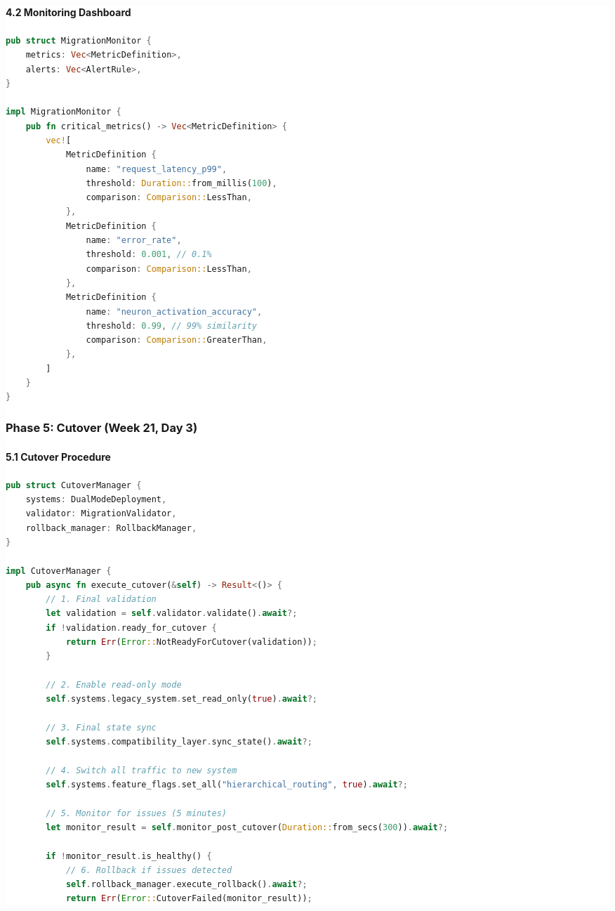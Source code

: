 #### 4.2 Monitoring Dashboard
```rust
pub struct MigrationMonitor {
    metrics: Vec<MetricDefinition>,
    alerts: Vec<AlertRule>,
}

impl MigrationMonitor {
    pub fn critical_metrics() -> Vec<MetricDefinition> {
        vec![
            MetricDefinition {
                name: "request_latency_p99",
                threshold: Duration::from_millis(100),
                comparison: Comparison::LessThan,
            },
            MetricDefinition {
                name: "error_rate",
                threshold: 0.001, // 0.1%
                comparison: Comparison::LessThan,
            },
            MetricDefinition {
                name: "neuron_activation_accuracy",
                threshold: 0.99, // 99% similarity
                comparison: Comparison::GreaterThan,
            },
        ]
    }
}
```

### Phase 5: Cutover (Week 21, Day 3)

#### 5.1 Cutover Procedure
```rust
pub struct CutoverManager {
    systems: DualModeDeployment,
    validator: MigrationValidator,
    rollback_manager: RollbackManager,
}

impl CutoverManager {
    pub async fn execute_cutover(&self) -> Result<()> {
        // 1. Final validation
        let validation = self.validator.validate().await?;
        if !validation.ready_for_cutover {
            return Err(Error::NotReadyForCutover(validation));
        }
        
        // 2. Enable read-only mode
        self.systems.legacy_system.set_read_only(true).await?;
        
        // 3. Final state sync
        self.systems.compatibility_layer.sync_state().await?;
        
        // 4. Switch all traffic to new system
        self.systems.feature_flags.set_all("hierarchical_routing", true).await?;
        
        // 5. Monitor for issues (5 minutes)
        let monitor_result = self.monitor_post_cutover(Duration::from_secs(300)).await?;
        
        if !monitor_result.is_healthy() {
            // 6. Rollback if issues detected
            self.rollback_manager.execute_rollback().await?;
            return Err(Error::CutoverFailed(monitor_result));
```